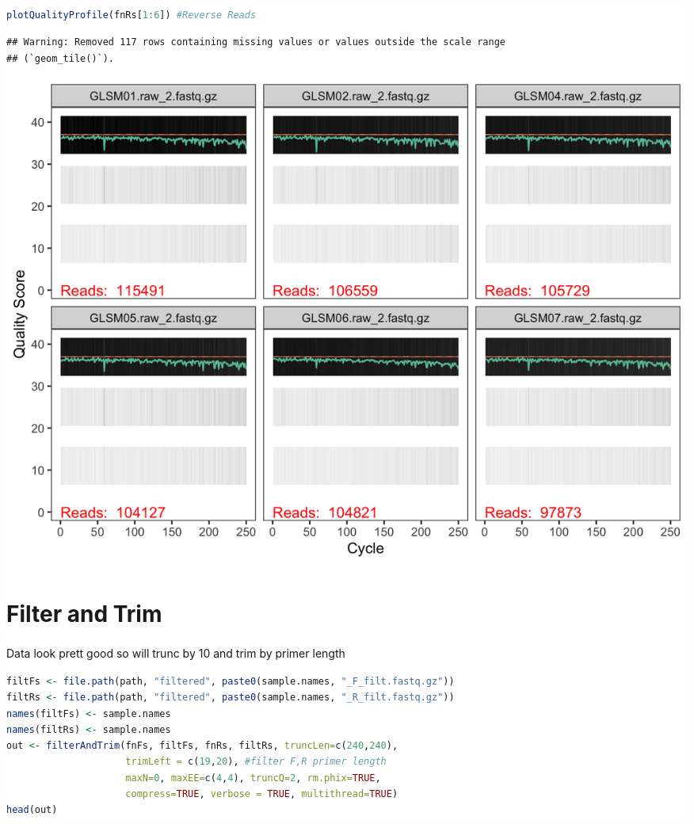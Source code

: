 ``` r
plotQualityProfile(fnRs[1:6]) #Reverse Reads
```

    ## Warning: Removed 117 rows containing missing values or values outside the scale range
    ## (`geom_tile()`).

![](Untitled_files/figure-markdown_github/unnamed-chunk-5-1.png)

# Filter and Trim

Data look prett good so will trunc by 10 and trim by primer length

``` r
filtFs <- file.path(path, "filtered", paste0(sample.names, "_F_filt.fastq.gz"))
filtRs <- file.path(path, "filtered", paste0(sample.names, "_R_filt.fastq.gz"))
names(filtFs) <- sample.names
names(filtRs) <- sample.names
out <- filterAndTrim(fnFs, filtFs, fnRs, filtRs, truncLen=c(240,240),
                     trimLeft = c(19,20), #filter F,R primer length
                     maxN=0, maxEE=c(4,4), truncQ=2, rm.phix=TRUE,
                     compress=TRUE, verbose = TRUE, multithread=TRUE)
head(out)
```
